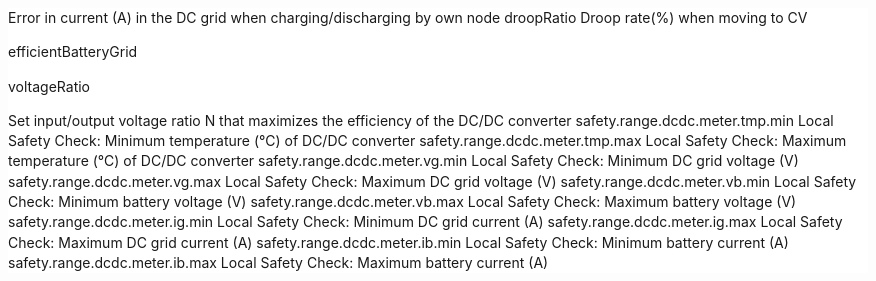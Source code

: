 <td>Error in current (A) in the DC grid when charging/discharging by own node</td>
</tr>
<tr class="even">
<td>droopRatio</td>
<td>Droop rate(%) when moving to CV</td>
</tr>
<tr class="odd">
<td><p>efficientBatteryGrid</p>
<p>voltageRatio</p></td>
<td>Set input/output voltage ratio N that maximizes the efficiency of the DC/DC converter</td>
</tr>
<tr class="even">
<td>safety.range.dcdc.meter.tmp.min</td>
<td>Local Safety Check: Minimum temperature (℃) of DC/DC converter</td>
</tr>
<tr class="odd">
<td>safety.range.dcdc.meter.tmp.max</td>
<td>Local Safety Check: Maximum temperature (℃) of DC/DC converter</td>
</tr>
<tr class="even">
<td>safety.range.dcdc.meter.vg.min</td>
<td>Local Safety Check: Minimum DC grid voltage (V)</td>
</tr>
<tr class="odd">
<td>safety.range.dcdc.meter.vg.max</td>
<td>Local Safety Check: Maximum DC grid voltage (V)</td>
</tr>
<tr class="even">
<td>safety.range.dcdc.meter.vb.min</td>
<td>Local Safety Check: Minimum battery voltage (V)</td>
</tr>
<tr class="odd">
<td>safety.range.dcdc.meter.vb.max</td>
<td>Local Safety Check: Maximum battery voltage (V)</td>
</tr>
<tr class="even">
<td>safety.range.dcdc.meter.ig.min</td>
<td>Local Safety Check: Minimum DC grid current (A)</td>
</tr>
<tr class="odd">
<td>safety.range.dcdc.meter.ig.max</td>
<td>Local Safety Check: Maximum DC grid current (A)</td>
</tr>
<tr class="even">
<td>safety.range.dcdc.meter.ib.min</td>
<td>Local Safety Check: Minimum battery current (A)</td>
</tr>
<tr class="odd">
<td>safety.range.dcdc.meter.ib.max</td>
<td>Local Safety Check: Maximum battery current (A)</td>
</tr>
</tbody>
</table>
